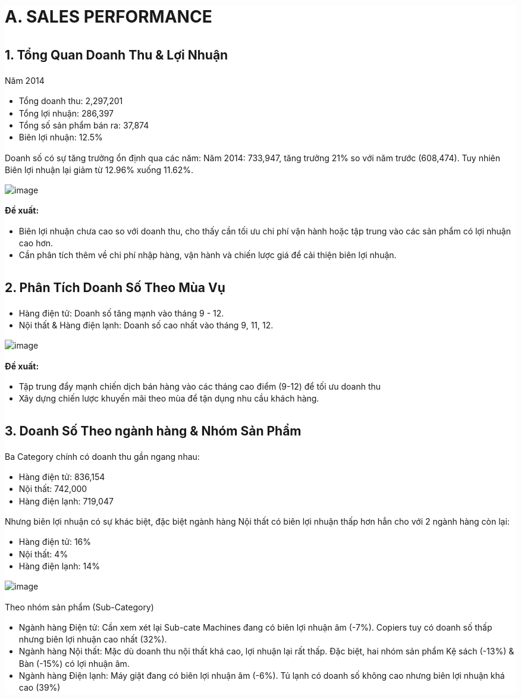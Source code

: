 # A. SALES PERFORMANCE
## 1. Tổng Quan Doanh Thu & Lợi Nhuận
Năm 2014

-	Tổng doanh thu: 2,297,201
-	Tổng lợi nhuận: 286,397
-	Tổng số sản phẩm bán ra: 37,874
-	Biên lợi nhuận: 12.5%

Doanh số có sự tăng trưởng ổn định qua các năm: Năm 2014: 733,947, tăng trưởng 21% so với năm trước (608,474). Tuy nhiên Biên lợi nhuận lại giảm từ 12.96% xuống 11.62%.

![image](https://github.com/user-attachments/assets/611b8269-3f90-40c4-a213-a043123641a0)

 
**Đề xuất:**

-	Biên lợi nhuận chưa cao so với doanh thu, cho thấy cần tối ưu chi phí vận hành hoặc tập trung vào các sản phẩm có lợi nhuận cao hơn.
-	Cần phân tích thêm về chi phí nhập hàng, vận hành và chiến lược giá để cải thiện biên lợi nhuận.

## 2. Phân Tích Doanh Số Theo Mùa Vụ
-	Hàng điện tử: Doanh số tăng mạnh vào tháng 9 - 12.
-	Nội thất & Hàng điện lạnh: Doanh số cao nhất vào tháng 9, 11, 12.

![image](https://github.com/user-attachments/assets/0915fc0c-7a45-4762-9a6d-fef24716e8a7)
 
**Đề xuất:**

-	Tập trung đẩy mạnh chiến dịch bán hàng vào các tháng cao điểm (9-12) để tối ưu doanh thu
-	Xây dựng chiến lược khuyến mãi theo mùa để tận dụng nhu cầu khách hàng.

## 3. Doanh Số Theo ngành hàng & Nhóm Sản Phẩm

Ba Category chính có doanh thu gần ngang nhau:
-	Hàng điện tử: 836,154
-	Nội thất: 742,000
-	Hàng điện lạnh: 719,047

Nhưng biên lợi nhuận có sự khác biệt, đặc biệt ngành hàng Nội thất có biên lợi nhuận thấp hơn hẳn cho với 2 ngành hàng còn lại:
-	Hàng điện tử: 16%
-	Nội thất: 4%
-	Hàng điện lạnh: 14%

![image](https://github.com/user-attachments/assets/01a6e9a8-e348-471e-8a7d-3344f08e3958)
 
Theo nhóm sản phẩm (Sub-Category)
- Ngành hàng Điện tử: Cần xem xét lại Sub-cate Machines đang có biên lợi nhuận âm (-7%). Copiers tuy có doanh số thấp nhưng biên lợi nhuận cao nhất (32%).
- Ngành hàng Nội thất: Mặc dù doanh thu nội thất khá cao, lợi nhuận lại rất thấp. Đặc biệt, hai nhóm sản phẩm Kệ sách (-13%) & Bàn (-15%) có lợi nhuận âm.
- Ngành hàng Điện lạnh: Máy giặt đang có biên lợi nhuận âm (-6%). Tủ lạnh có doanh số không cao nhưng biên lợi nhuận khá cao (39%)
